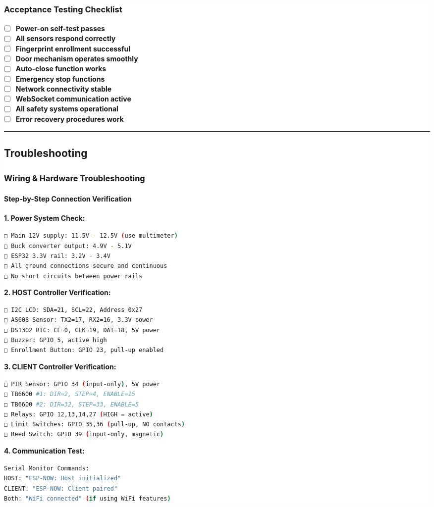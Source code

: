### Acceptance Testing Checklist

- [ ] **Power-on self-test passes**
- [ ] **All sensors respond correctly** 
- [ ] **Fingerprint enrollment successful**
- [ ] **Door mechanism operates smoothly**
- [ ] **Auto-close function works**
- [ ] **Emergency stop functions**
- [ ] **Network connectivity stable**
- [ ] **WebSocket communication active**
- [ ] **All safety systems operational**
- [ ] **Error recovery procedures work**

---

## Troubleshooting

### Wiring & Hardware Troubleshooting

#### Step-by-Step Connection Verification

**1. Power System Check:**
```bash
□ Main 12V supply: 11.5V - 12.5V (use multimeter)
□ Buck converter output: 4.9V - 5.1V  
□ ESP32 3.3V rail: 3.2V - 3.4V
□ All ground connections secure and continuous
□ No short circuits between power rails
```

**2. HOST Controller Verification:**
```bash
□ I2C LCD: SDA=21, SCL=22, Address 0x27
□ AS608 Sensor: TX2=17, RX2=16, 3.3V power
□ DS1302 RTC: CE=0, CLK=19, DAT=18, 5V power  
□ Buzzer: GPIO 5, active high
□ Enrollment Button: GPIO 23, pull-up enabled
```

**3. CLIENT Controller Verification:**  
```bash
□ PIR Sensor: GPIO 34 (input-only), 5V power
□ TB6600 #1: DIR=2, STEP=4, ENABLE=15
□ TB6600 #2: DIR=32, STEP=33, ENABLE=5
□ Relays: GPIO 12,13,14,27 (HIGH = active)
□ Limit Switches: GPIO 35,36 (pull-up, NO contacts)
□ Reed Switch: GPIO 39 (input-only, magnetic)
```

**4. Communication Test:**
```bash
Serial Monitor Commands:
HOST: "ESP-NOW: Host initialized"
CLIENT: "ESP-NOW: Client paired"
Both: "WiFi connected" (if using WiFi features)
```
